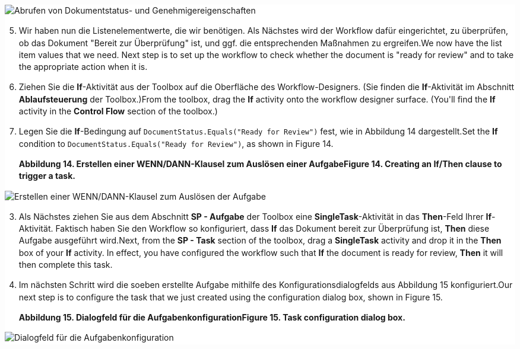   

  ![Abrufen von Dokumentstatus- und Genehmigereigenschaften](../images/ngGK_Fig13.png)
  

  

  
5. <span data-ttu-id="09e63-p121">Wir haben nun die Listenelementwerte, die wir benötigen. Als Nächstes wird der Workflow dafür eingerichtet, zu überprüfen, ob das Dokument "Bereit zur Überprüfung" ist, und ggf. die entsprechenden Maßnahmen zu ergreifen.</span><span class="sxs-lookup"><span data-stu-id="09e63-p121">We now have the list item values that we need. Next step is to set up the workflow to check whether the document is "ready for review" and to take the appropriate action when it is.</span></span>
    
1. <span data-ttu-id="09e63-p122">Ziehen Sie die **If**-Aktivität aus der Toolbox auf die Oberfläche des Workflow-Designers. (Sie finden die **If**-Aktivität im Abschnitt **Ablaufsteuerung** der Toolbox.)</span><span class="sxs-lookup"><span data-stu-id="09e63-p122">From the toolbox, drag the **If** activity onto the workflow designer surface. (You'll find the **If** activity in the **Control Flow** section of the toolbox.)</span></span>
    
  
2. <span data-ttu-id="09e63-229">Legen Sie die **If**-Bedingung auf  `DocumentStatus.Equals("Ready for Review")` fest, wie in Abbildung 14 dargestellt.</span><span class="sxs-lookup"><span data-stu-id="09e63-229">Set the **If** condition to `DocumentStatus.Equals("Ready for Review")`, as shown in Figure 14.</span></span>
    
   <span data-ttu-id="09e63-230">**Abbildung 14. Erstellen einer WENN/DANN-Klausel zum Auslösen einer Aufgabe**</span><span class="sxs-lookup"><span data-stu-id="09e63-230">**Figure 14. Creating an If/Then clause to trigger a task.**</span></span>

  

  ![Erstellen einer WENN/DANN-Klausel zum Auslösen der Aufgabe](../images/ngGK_Fig14.png)
  

  

  
3. <span data-ttu-id="09e63-p123">Als Nächstes ziehen Sie aus dem Abschnitt **SP - Aufgabe** der Toolbox eine **SingleTask**-Aktivität in das **Then**-Feld Ihrer **If**-Aktivität. Faktisch haben Sie den Workflow so konfiguriert, dass **If** das Dokument bereit zur Überprüfung ist, **Then** diese Aufgabe ausgeführt wird.</span><span class="sxs-lookup"><span data-stu-id="09e63-p123">Next, from the **SP - Task** section of the toolbox, drag a **SingleTask** activity and drop it in the **Then** box of your **If** activity. In effect, you have configured the workflow such that **If** the document is ready for review, **Then** it will then complete this task.</span></span>
    
  
6. <span data-ttu-id="09e63-234">Im nächsten Schritt wird die soeben erstellte Aufgabe mithilfe des Konfigurationsdialogfelds aus Abbildung 15 konfiguriert.</span><span class="sxs-lookup"><span data-stu-id="09e63-234">Our next step is to configure the task that we just created using the configuration dialog box, shown in Figure 15.</span></span>
    
   <span data-ttu-id="09e63-235">**Abbildung 15. Dialogfeld für die Aufgabenkonfiguration**</span><span class="sxs-lookup"><span data-stu-id="09e63-235">**Figure 15. Task configuration dialog box.**</span></span>

  

  ![Dialogfeld für die Aufgabenkonfiguration](../images/ngGK_Fig15.png)
  
